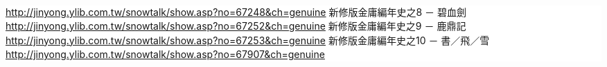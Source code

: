 http://jinyong.ylib.com.tw/snowtalk/show.asp?no=67248&ch=genuine
新修版金庸編年史之8 － 碧血劍
http://jinyong.ylib.com.tw/snowtalk/show.asp?no=67252&ch=genuine
新修版金庸編年史之9 － 鹿鼎記
http://jinyong.ylib.com.tw/snowtalk/show.asp?no=67253&ch=genuine
新修版金庸編年史之10 － 書／飛／雪
http://jinyong.ylib.com.tw/snowtalk/show.asp?no=67907&ch=genuine



<style>
    .timeline {
        position: relative;
        margin: 0 auto;
        width: 800px;
        font-size: 14px !important;
    }

    .point {
        min-width: 20px;
        height: 20px;
        background-color: #333333;
        border-radius: 100%;
        z-index: 2;
        position: relative;
        left: 1px;
    }

    h3 {
        color: black !important;
        margin-top: 1px;
        font-size: 12px !important;
    }

    .timeline ul li {
        margin-bottom: 0px;
        list-style-type: none;
        display: flex;
        flex-direction: row;
        align-items: center;
    }


    .timeline ul li.v01 .content h3,
    .timeline ul li.v01 .date h4 {
        background-color: lightpink;
    }

    .timeline ul li.v02 .content h3,
    .timeline ul li.v02 .date h4 {
        background-color: peachpuff;
    }

    .timeline ul li.v03 .content h3,
    .timeline ul li.v03 .date h4 {
        background-color: lavender;
    }
